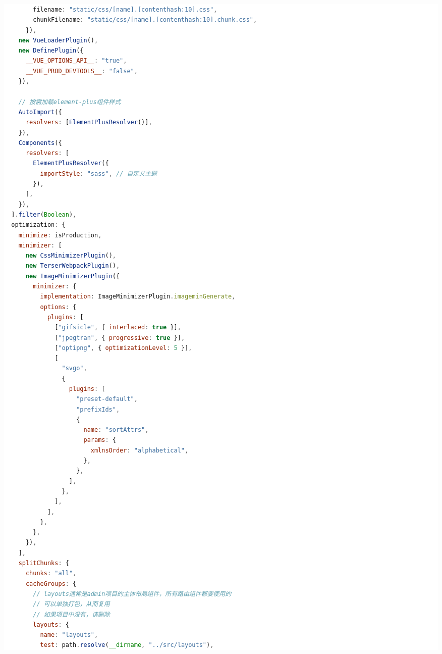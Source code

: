 ```javascript
        filename: "static/css/[name].[contenthash:10].css",
        chunkFilename: "static/css/[name].[contenthash:10].chunk.css",
      }),
    new VueLoaderPlugin(),
    new DefinePlugin({
      __VUE_OPTIONS_API__: "true",
      __VUE_PROD_DEVTOOLS__: "false",
    }),
    
    // 按需加载element-plus组件样式
    AutoImport({
      resolvers: [ElementPlusResolver()],
    }),
    Components({
      resolvers: [
        ElementPlusResolver({
          importStyle: "sass", // 自定义主题
        }),
      ],
    }),
  ].filter(Boolean),
  optimization: {
    minimize: isProduction,
    minimizer: [
      new CssMinimizerPlugin(),
      new TerserWebpackPlugin(),
      new ImageMinimizerPlugin({
        minimizer: {
          implementation: ImageMinimizerPlugin.imageminGenerate,
          options: {
            plugins: [
              ["gifsicle", { interlaced: true }],
              ["jpegtran", { progressive: true }],
              ["optipng", { optimizationLevel: 5 }],
              [
                "svgo",
                {
                  plugins: [
                    "preset-default",
                    "prefixIds",
                    {
                      name: "sortAttrs",
                      params: {
                        xmlnsOrder: "alphabetical",
                      },
                    },
                  ],
                },
              ],
            ],
          },
        },
      }),
    ],
    splitChunks: {
      chunks: "all",
      cacheGroups: {
        // layouts通常是admin项目的主体布局组件，所有路由组件都要使用的
        // 可以单独打包，从而复用
        // 如果项目中没有，请删除
        layouts: {
          name: "layouts",
          test: path.resolve(__dirname, "../src/layouts"),
```